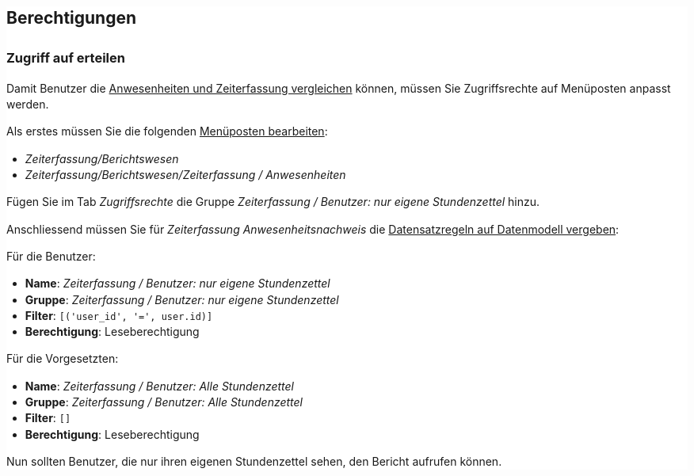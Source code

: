 ## Berechtigungen

### Zugriff auf erteilen

Damit Benutzer die [Anwesenheiten und Zeiterfassung vergleichen](#Anwesenheiten%20und%20Zeiterfassung%20vergleichen) können, müssen Sie Zugriffsrechte auf Menüposten anpasst werden.

Als erstes müssen Sie die folgenden [Menüposten bearbeiten](Development.md#Menüposten%20bearbeiten):

- _Zeiterfassung/Berichtswesen_
- _Zeiterfassung/Berichtswesen/Zeiterfassung / Anwesenheiten_

Fügen Sie im Tab _Zugriffsrechte_ die Gruppe _Zeiterfassung / Benutzer: nur eigene Stundenzettel_ hinzu.

Anschliessend müssen Sie für _Zeiterfassung Anwesenheitsnachweis_ die [Datensatzregeln auf Datenmodell vergeben](Settings%20Permissions.md#Datensatzregeln%20auf%20Datenmodell%20vergeben):

Für die Benutzer:

- **Name**: _Zeiterfassung / Benutzer: nur eigene Stundenzettel_
- **Gruppe**: _Zeiterfassung / Benutzer: nur eigene Stundenzettel_
- **Filter**: `[('user_id', '=', user.id)]`
- **Berechtigung**: Leseberechtigung

Für die Vorgesetzten:

- **Name**: _Zeiterfassung / Benutzer: Alle Stundenzettel_
- **Gruppe**: _Zeiterfassung / Benutzer: Alle Stundenzettel_
- **Filter**: `[]`
- **Berechtigung**: Leseberechtigung

Nun sollten Benutzer, die nur ihren eigenen Stundenzettel sehen, den Bericht aufrufen können.
